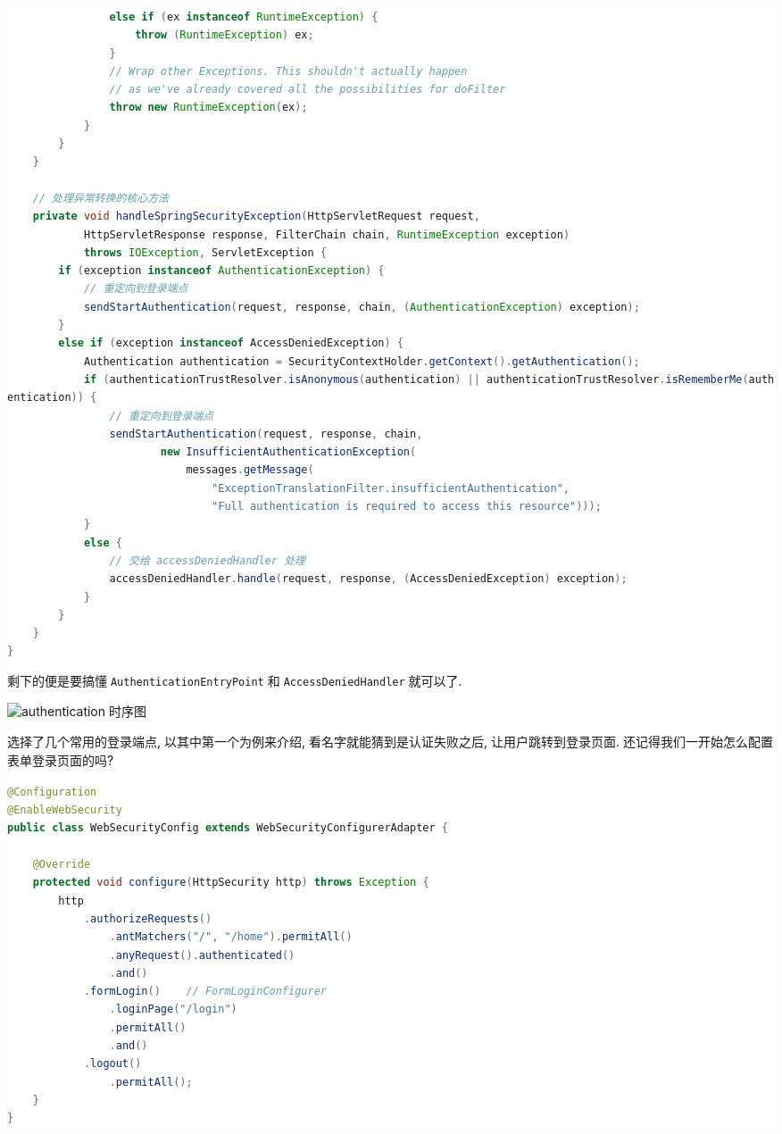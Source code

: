 ```java 
				else if (ex instanceof RuntimeException) {
					throw (RuntimeException) ex;
				}
				// Wrap other Exceptions. This shouldn't actually happen
				// as we've already covered all the possibilities for doFilter
				throw new RuntimeException(ex);
			}
		}
	}

	// 处理异常转换的核心方法
	private void handleSpringSecurityException(HttpServletRequest request,
			HttpServletResponse response, FilterChain chain, RuntimeException exception)
			throws IOException, ServletException {
		if (exception instanceof AuthenticationException) {
			// 重定向到登录端点
			sendStartAuthentication(request, response, chain, (AuthenticationException) exception);
		}
		else if (exception instanceof AccessDeniedException) {
			Authentication authentication = SecurityContextHolder.getContext().getAuthentication();
			if (authenticationTrustResolver.isAnonymous(authentication) || authenticationTrustResolver.isRememberMe(authentication)) {
				// 重定向到登录端点
				sendStartAuthentication(request, response, chain,
						new InsufficientAuthenticationException(
							messages.getMessage(
								"ExceptionTranslationFilter.insufficientAuthentication",
								"Full authentication is required to access this resource")));
			}
			else {
				// 交给 accessDeniedHandler 处理
				accessDeniedHandler.handle(request, response, (AccessDeniedException) exception);
			}
		}
	}
}
```

剩下的便是要搞懂 `AuthenticationEntryPoint` 和 `AccessDeniedHandler` 就可以了.

![authentication 时序图](https://gitee.com/chuanshen/development_notes/raw/master/Spring/spring-security-architecture/images/CP4-4-5_AuthenticationEntryPoint_inheritance.png?raw=true)

选择了几个常用的登录端点, 以其中第一个为例来介绍, 看名字就能猜到是认证失败之后, 让用户跳转到登录页面. 还记得我们一开始怎么配置表单登录页面的吗?

```java
@Configuration
@EnableWebSecurity
public class WebSecurityConfig extends WebSecurityConfigurerAdapter {

    @Override
    protected void configure(HttpSecurity http) throws Exception {
        http
            .authorizeRequests()
                .antMatchers("/", "/home").permitAll()
                .anyRequest().authenticated()
                .and()
            .formLogin()	// FormLoginConfigurer
                .loginPage("/login")
                .permitAll()
                .and()
            .logout()
                .permitAll();
    }
}
```